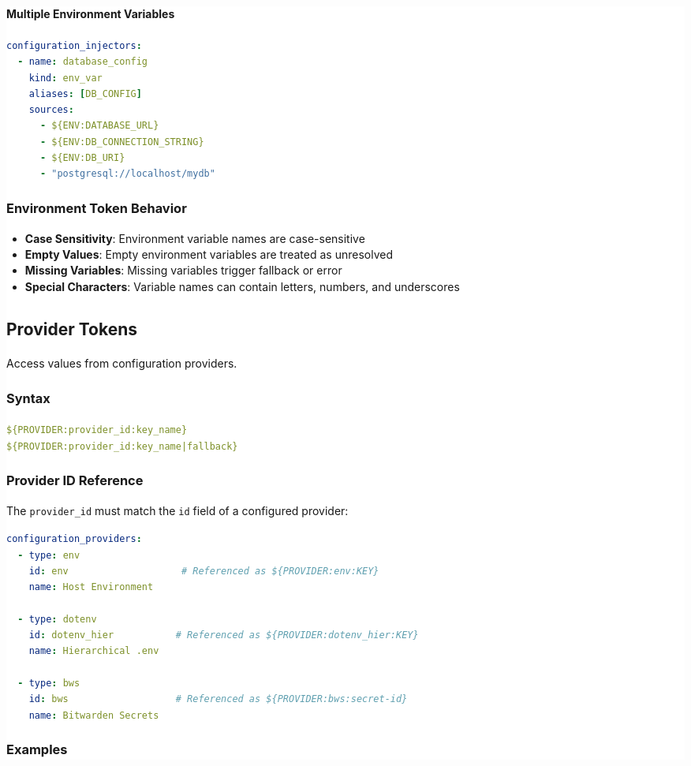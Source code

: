 #### Multiple Environment Variables

```yaml
configuration_injectors:
  - name: database_config
    kind: env_var
    aliases: [DB_CONFIG]
    sources:
      - ${ENV:DATABASE_URL}
      - ${ENV:DB_CONNECTION_STRING}
      - ${ENV:DB_URI}
      - "postgresql://localhost/mydb"
```

### Environment Token Behavior

- **Case Sensitivity**: Environment variable names are case-sensitive
- **Empty Values**: Empty environment variables are treated as unresolved
- **Missing Variables**: Missing variables trigger fallback or error
- **Special Characters**: Variable names can contain letters, numbers, and underscores

## Provider Tokens

Access values from configuration providers.

### Syntax

```yaml
${PROVIDER:provider_id:key_name}
${PROVIDER:provider_id:key_name|fallback}
```

### Provider ID Reference

The `provider_id` must match the `id` field of a configured provider:

```yaml
configuration_providers:
  - type: env
    id: env                    # Referenced as ${PROVIDER:env:KEY}
    name: Host Environment

  - type: dotenv
    id: dotenv_hier           # Referenced as ${PROVIDER:dotenv_hier:KEY}
    name: Hierarchical .env

  - type: bws
    id: bws                   # Referenced as ${PROVIDER:bws:secret-id}
    name: Bitwarden Secrets
```

### Examples
